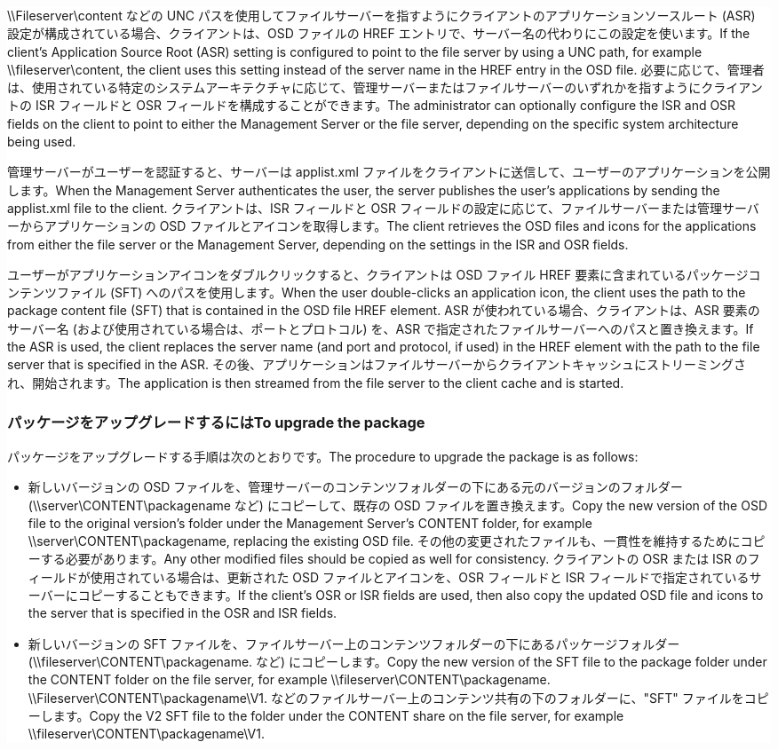 <span data-ttu-id="98782-165">\\\\Fileserver\\content などの UNC パスを使用してファイルサーバーを指すようにクライアントのアプリケーションソースルート (ASR) 設定が構成されている場合、クライアントは、OSD ファイルの HREF エントリで、サーバー名の代わりにこの設定を使います。</span><span class="sxs-lookup"><span data-stu-id="98782-165">If the client’s Application Source Root (ASR) setting is configured to point to the file server by using a UNC path, for example \\\\fileserver\\content, the client uses this setting instead of the server name in the HREF entry in the OSD file.</span></span> <span data-ttu-id="98782-166">必要に応じて、管理者は、使用されている特定のシステムアーキテクチャに応じて、管理サーバーまたはファイルサーバーのいずれかを指すようにクライアントの ISR フィールドと OSR フィールドを構成することができます。</span><span class="sxs-lookup"><span data-stu-id="98782-166">The administrator can optionally configure the ISR and OSR fields on the client to point to either the Management Server or the file server, depending on the specific system architecture being used.</span></span>

<span data-ttu-id="98782-167">管理サーバーがユーザーを認証すると、サーバーは applist.xml ファイルをクライアントに送信して、ユーザーのアプリケーションを公開します。</span><span class="sxs-lookup"><span data-stu-id="98782-167">When the Management Server authenticates the user, the server publishes the user’s applications by sending the applist.xml file to the client.</span></span> <span data-ttu-id="98782-168">クライアントは、ISR フィールドと OSR フィールドの設定に応じて、ファイルサーバーまたは管理サーバーからアプリケーションの OSD ファイルとアイコンを取得します。</span><span class="sxs-lookup"><span data-stu-id="98782-168">The client retrieves the OSD files and icons for the applications from either the file server or the Management Server, depending on the settings in the ISR and OSR fields.</span></span>

<span data-ttu-id="98782-169">ユーザーがアプリケーションアイコンをダブルクリックすると、クライアントは OSD ファイル HREF 要素に含まれているパッケージコンテンツファイル (SFT) へのパスを使用します。</span><span class="sxs-lookup"><span data-stu-id="98782-169">When the user double-clicks an application icon, the client uses the path to the package content file (SFT) that is contained in the OSD file HREF element.</span></span> <span data-ttu-id="98782-170">ASR が使われている場合、クライアントは、ASR 要素のサーバー名 (および使用されている場合は、ポートとプロトコル) を、ASR で指定されたファイルサーバーへのパスと置き換えます。</span><span class="sxs-lookup"><span data-stu-id="98782-170">If the ASR is used, the client replaces the server name (and port and protocol, if used) in the HREF element with the path to the file server that is specified in the ASR.</span></span> <span data-ttu-id="98782-171">その後、アプリケーションはファイルサーバーからクライアントキャッシュにストリーミングされ、開始されます。</span><span class="sxs-lookup"><span data-stu-id="98782-171">The application is then streamed from the file server to the client cache and is started.</span></span>

### <span data-ttu-id="98782-172">パッケージをアップグレードするには</span><span class="sxs-lookup"><span data-stu-id="98782-172">To upgrade the package</span></span>

<span data-ttu-id="98782-173">パッケージをアップグレードする手順は次のとおりです。</span><span class="sxs-lookup"><span data-stu-id="98782-173">The procedure to upgrade the package is as follows:</span></span>

-   <span data-ttu-id="98782-174">新しいバージョンの OSD ファイルを、管理サーバーのコンテンツフォルダーの下にある元のバージョンのフォルダー (\\\\server\\CONTENT\\packagename など) にコピーして、既存の OSD ファイルを置き換えます。</span><span class="sxs-lookup"><span data-stu-id="98782-174">Copy the new version of the OSD file to the original version’s folder under the Management Server’s CONTENT folder, for example \\\\server\\CONTENT\\packagename, replacing the existing OSD file.</span></span> <span data-ttu-id="98782-175">その他の変更されたファイルも、一貫性を維持するためにコピーする必要があります。</span><span class="sxs-lookup"><span data-stu-id="98782-175">Any other modified files should be copied as well for consistency.</span></span> <span data-ttu-id="98782-176">クライアントの OSR または ISR のフィールドが使用されている場合は、更新された OSD ファイルとアイコンを、OSR フィールドと ISR フィールドで指定されているサーバーにコピーすることもできます。</span><span class="sxs-lookup"><span data-stu-id="98782-176">If the client’s OSR or ISR fields are used, then also copy the updated OSD file and icons to the server that is specified in the OSR and ISR fields.</span></span>

-   <span data-ttu-id="98782-177">新しいバージョンの SFT ファイルを、ファイルサーバー上のコンテンツフォルダーの下にあるパッケージフォルダー (\\\\fileserver\\CONTENT\\packagename. など) にコピーします。</span><span class="sxs-lookup"><span data-stu-id="98782-177">Copy the new version of the SFT file to the package folder under the CONTENT folder on the file server, for example \\\\fileserver\\CONTENT\\packagename.</span></span> <span data-ttu-id="98782-178">\\\\Fileserver\\CONTENT\\packagename\\V1. などのファイルサーバー上のコンテンツ共有の下のフォルダーに、"SFT" ファイルをコピーします。</span><span class="sxs-lookup"><span data-stu-id="98782-178">Copy the V2 SFT file to the folder under the CONTENT share on the file server, for example \\\\fileserver\\CONTENT\\packagename\\V1.</span></span>
